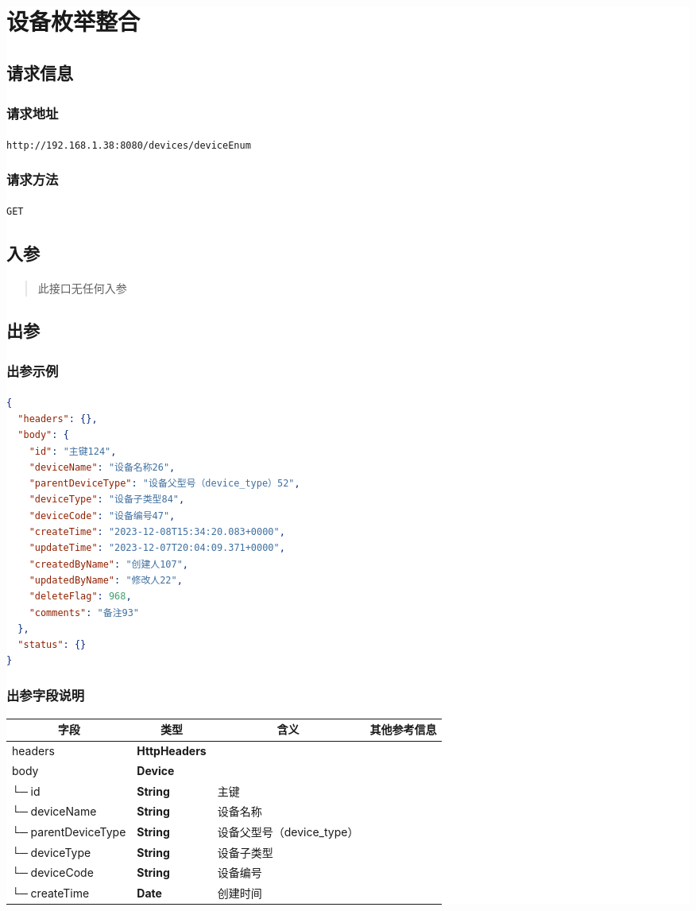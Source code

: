 

# 设备枚举整合

## 请求信息

### 请求地址
```
http://192.168.1.38:8080/devices/deviceEnum
```

### 请求方法
```
GET
```


## 入参
> 此接口无任何入参



## 出参
### 出参示例
```json
{
  "headers": {},
  "body": {
    "id": "主键124",
    "deviceName": "设备名称26",
    "parentDeviceType": "设备父型号（device_type）52",
    "deviceType": "设备子类型84",
    "deviceCode": "设备编号47",
    "createTime": "2023-12-08T15:34:20.083+0000",
    "updateTime": "2023-12-07T20:04:09.371+0000",
    "createdByName": "创建人107",
    "updatedByName": "修改人22",
    "deleteFlag": 968,
    "comments": "备注93"
  },
  "status": {}
}
```


### 出参字段说明

| **字段** | **类型**  | **含义** | **其他参考信息** |
| -------- | -------- | -------- | -------- |
| headers     | **HttpHeaders**    |   |   |
| body     | **Device**    |   |   |
|└─ id     | **String**    |  主键 |   |
|└─ deviceName     | **String**    |  设备名称 |   |
|└─ parentDeviceType     | **String**    |  设备父型号（device_type） |   |
|└─ deviceType     | **String**    |  设备子类型 |   |
|└─ deviceCode     | **String**    |  设备编号 |   |
|└─ createTime     | **Date**    |  创建时间 |   |